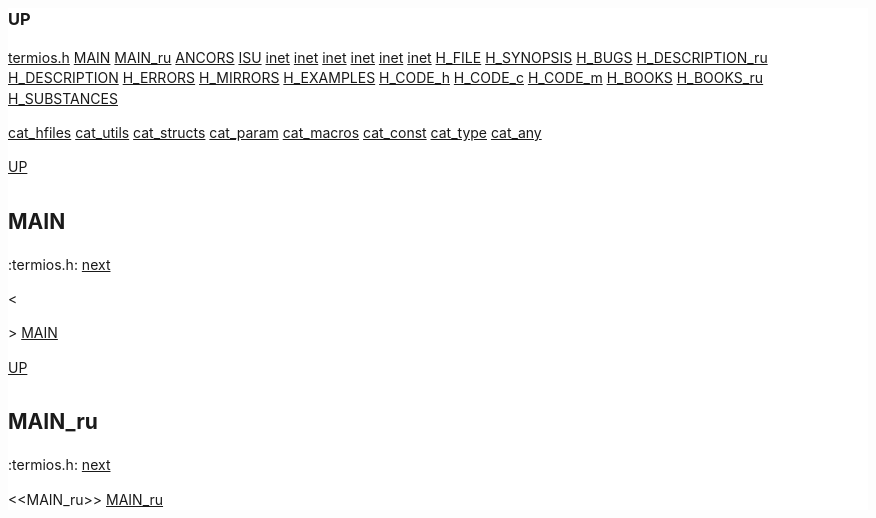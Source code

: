 ### UP
[termios.h](##termios.h)
[MAIN](##MAIN)
[MAIN_ru](##MAIN_ru)
[ANCORS](##ANCORS)
[ISU](##ISU)
[inet](##A_inet)
[inet](##books_inet)
[inet](##examples_inet)
[inet](##classic_inet)
[inet](##enters_inet)
[inet](##issue_code_inet)
[H_FILE](##H_FILE)
[H_SYNOPSIS](##H_SYNOPSIS)
[H_BUGS](##H_BUGS)
[H_DESCRIPTION_ru](##H_DESCRIPTION_ru)
[H_DESCRIPTION](##H_DESCRIPTION)
[H_ERRORS](##H_ERRORS)
[H_MIRRORS](##H_MIRRORS)
[H_EXAMPLES](##H_EXAMPLES)
[H_CODE_h](##H_CODE_h)
[H_CODE_c](##H_CODE_c)
[H_CODE_m](##H_CODE_m)
[H_BOOKS](##H_BOOKS)
[H_BOOKS_ru](##H_BOOKS_ru)
[H_SUBSTANCES](##H_SUBSTANCES)

[cat_hfiles](../cat_hfiles.md)
[cat_utils](../cat_utils.md)
[cat_structs](../cat_structs.md)
[cat_param](../cat_params.md)
[cat_macros](../cat_macross.md)
[cat_const](../cat_consts.md)
[cat_type](../cat_types.md)
[cat_any](../cat_anys.md)

[UP](###UP)
## MAIN
:termios.h:
[next](##MAIN_ru)

<<MAIN>>
[MAIN](../fills/termios_h/MAIN)


[UP](###UP)
## MAIN_ru
:termios.h:
[next](##ANCORS)

<<MAIN_ru>>
[MAIN_ru](../fills/termios_h/MAIN_ru)
